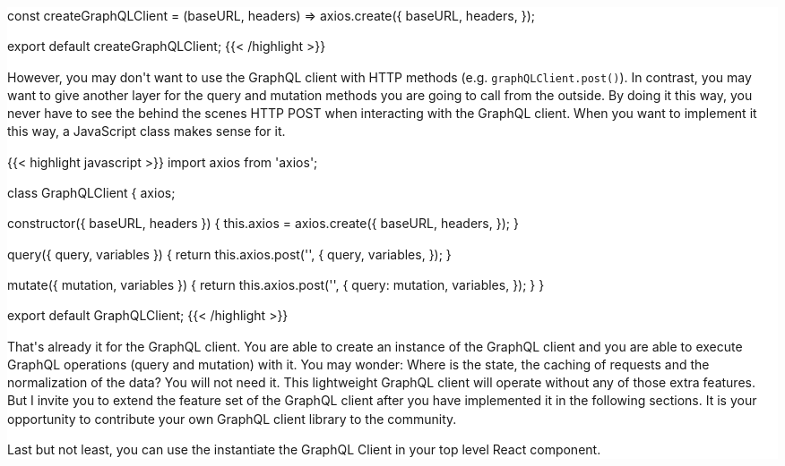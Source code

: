 const createGraphQLClient = (baseURL, headers) =>
  axios.create({
    baseURL,
    headers,
  });

export default createGraphQLClient;
{{< /highlight >}}

However, you may don't want to use the GraphQL client with HTTP methods (e.g. `graphQLClient.post()`). In contrast, you may want to give another layer for the query and mutation methods you are going to call from the outside. By doing it this way, you never have to see the behind the scenes HTTP POST when interacting with the GraphQL client. When you want to implement it this way, a JavaScript class makes sense for it.

{{< highlight javascript >}}
import axios from 'axios';

class GraphQLClient {
  axios;

  constructor({ baseURL, headers }) {
    this.axios = axios.create({
      baseURL,
      headers,
    });
  }

  query({ query, variables }) {
    return this.axios.post('', {
      query,
      variables,
    });
  }

  mutate({ mutation, variables }) {
    return this.axios.post('', {
      query: mutation,
      variables,
    });
  }
}

export default GraphQLClient;
{{< /highlight >}}

That's already it for the GraphQL client. You are able to create an instance of the GraphQL client and you are able to execute GraphQL operations (query and mutation) with it. You may wonder: Where is the state, the caching of requests and the normalization of the data? You will not need it. This lightweight GraphQL client will operate without any of those extra features. But I invite you to extend the feature set of the GraphQL client after you have implemented it in the following sections. It is your opportunity to contribute your own GraphQL client library to the community.

Last but not least, you can use the instantiate the GraphQL Client in your top level React component.
